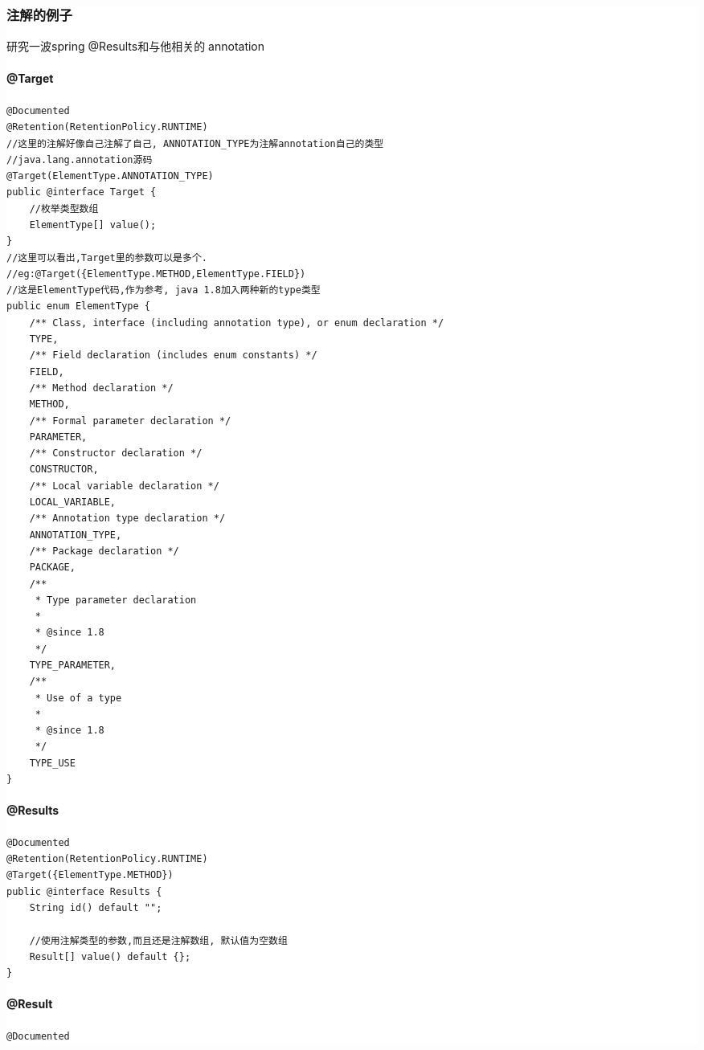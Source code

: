 ### 注解的例子

研究一波spring @Results和与他相关的 annotation<br>
#### @Target
```
@Documented
@Retention(RetentionPolicy.RUNTIME)
//这里的注解好像自己注解了自己, ANNOTATION_TYPE为注解annotation自己的类型
//java.lang.annotation源码
@Target(ElementType.ANNOTATION_TYPE)
public @interface Target {
    //枚举类型数组
    ElementType[] value();
}
//这里可以看出,Target里的参数可以是多个.
//eg:@Target({ElementType.METHOD,ElementType.FIELD})
//这是ElementType代码,作为参考, java 1.8加入两种新的type类型
public enum ElementType {
    /** Class, interface (including annotation type), or enum declaration */
    TYPE,
    /** Field declaration (includes enum constants) */
    FIELD,
    /** Method declaration */
    METHOD,
    /** Formal parameter declaration */
    PARAMETER,
    /** Constructor declaration */
    CONSTRUCTOR,
    /** Local variable declaration */
    LOCAL_VARIABLE,
    /** Annotation type declaration */
    ANNOTATION_TYPE,
    /** Package declaration */
    PACKAGE,
    /**
     * Type parameter declaration
     *
     * @since 1.8
     */
    TYPE_PARAMETER,
    /**
     * Use of a type
     *
     * @since 1.8
     */
    TYPE_USE
}
```
#### @Results
```
@Documented
@Retention(RetentionPolicy.RUNTIME)
@Target({ElementType.METHOD})
public @interface Results {
    String id() default "";

    //使用注解类型的参数,而且还是注解数组, 默认值为空数组
    Result[] value() default {};
}
```
#### @Result
```
@Documented
```